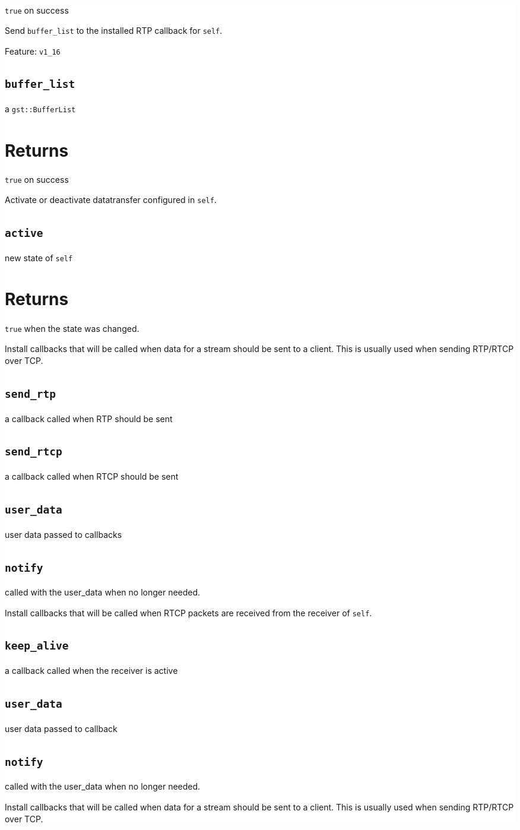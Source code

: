 `true` on success

Send `buffer_list` to the installed RTP callback for `self`.

Feature: `v1_16`

## `buffer_list`
a `gst::BufferList`

# Returns

`true` on success

Activate or deactivate datatransfer configured in `self`.
## `active`
new state of `self`

# Returns

`true` when the state was changed.

Install callbacks that will be called when data for a stream should be sent
to a client. This is usually used when sending RTP/RTCP over TCP.
## `send_rtp`
a callback called when RTP should be sent
## `send_rtcp`
a callback called when RTCP should be sent
## `user_data`
user data passed to callbacks
## `notify`
called with the user_data when no longer needed.

Install callbacks that will be called when RTCP packets are received from the
receiver of `self`.
## `keep_alive`
a callback called when the receiver is active
## `user_data`
user data passed to callback
## `notify`
called with the user_data when no longer needed.

Install callbacks that will be called when data for a stream should be sent
to a client. This is usually used when sending RTP/RTCP over TCP.
